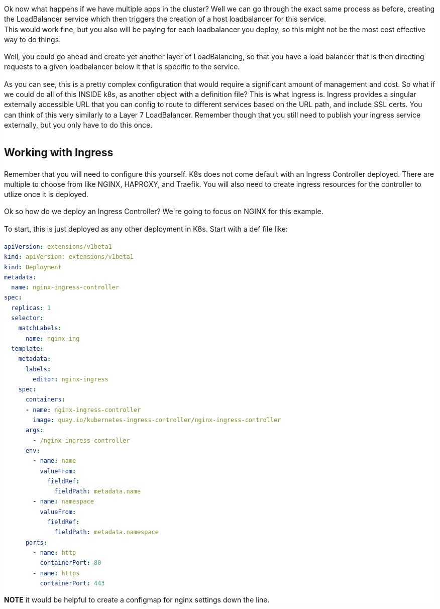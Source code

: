 Ok now what happens if we have multiple apps in the cluster? Well we can go through the exact same process as before, creating the LoadBalancer service which then triggers the creation of a host loadbalancer for this service.\
This would work fine, but you also will be paying for each loadbalancer you deploy, so this might not be the most cost effective way to do things.

Well, you could go ahead and create yet another layer of LoadBalancing, so that you have a load balancer that is then directing requests to a given loadbalancer below it that is specific to the service.

As you can see, this is a pretty complex configuration that would require a significant amount of management and cost. So what if we could do all of this INSIDE k8s, as another object with a definition file? This is what Ingress is. Ingress provides a singular externally accessible URL that you can config to route to different services based on the URL path, and include SSL certs. You can think of this very similarly to a Layer 7 LoadBalancer. Remember though that you still need to publish your ingress service externally, but you only have to do this once. 

## Working with Ingress

Remember that you will need to configure this yourself. K8s does not come default with an Ingress Controller deployed. There are multiple to choose from like NGINX, HAPROXY, and Traefik. You will also need to create ingress resources for the controller to utlize once it is deployed.

Ok so how do we deploy an Ingress Controller? We're going to focus on NGINX for this example.

To start, this is just deployed as any other deployment in K8s. Start with a def file like:
```yaml
apiVersion: extensions/v1beta1
kind: apiVersion: extensions/v1beta1
kind: Deployment
metadata:
  name: nginx-ingress-controller
spec:
  replicas: 1
  selector:
    matchLabels:
      name: nginx-ing
  template:
    metadata:
      labels:
        editor: nginx-ingress
    spec:
      containers:
      - name: nginx-ingress-controller
        image: quay.io/kubernetes-ingress-controller/nginx-ingress-controller
      args:
        - /nginx-ingress-controller
      env:
        - name: name
          valueFrom:
            fieldRef:
              fieldPath: metadata.name
        - name: namespace
          valueFrom:
            fieldRef:
              fieldPath: metadata.namespace
      ports:
        - name: http
          containerPort: 80
        - name: https
          containerPort: 443
```
**NOTE** it would be helpful to create a configmap for nginx settings down the line.

